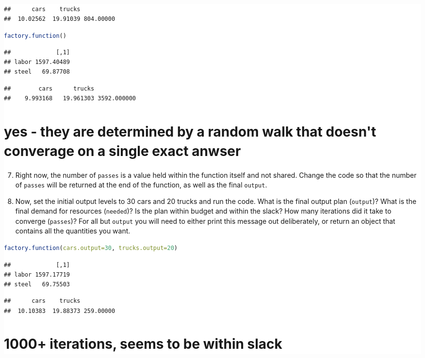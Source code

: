 ```
##      cars    trucks           
##  10.02562  19.91039 804.00000
```

```r
factory.function()
```

```
##             [,1]
## labor 1597.40489
## steel   69.87708
```

```
##        cars      trucks             
##    9.993168   19.961303 3592.000000
```
# yes - they are determined by a random walk that doesn't converage on a single exact anwser

7. Right now, the number of `passes` is a value held within the function itself and not shared. Change the code so that the number of `passes` will be returned at the end of the function, as well as the final `output`. 

8. Now, set the initial output levels to 30 cars and 20 trucks and run the code.  What is the final output plan (`output`)?  What is the final demand for resources (`needed`)?  Is the plan within budget and within the slack?  How many iterations did it take to converge (`passes`)? For all but `output` you will need to either print this message out deliberately, or return an object that contains all the quantities you want.


```r
factory.function(cars.output=30, trucks.output=20)
```

```
##             [,1]
## labor 1597.17719
## steel   69.75503
```

```
##      cars    trucks           
##  10.10383  19.88373 259.00000
```

# 1000+ iterations, seems to be within slack
